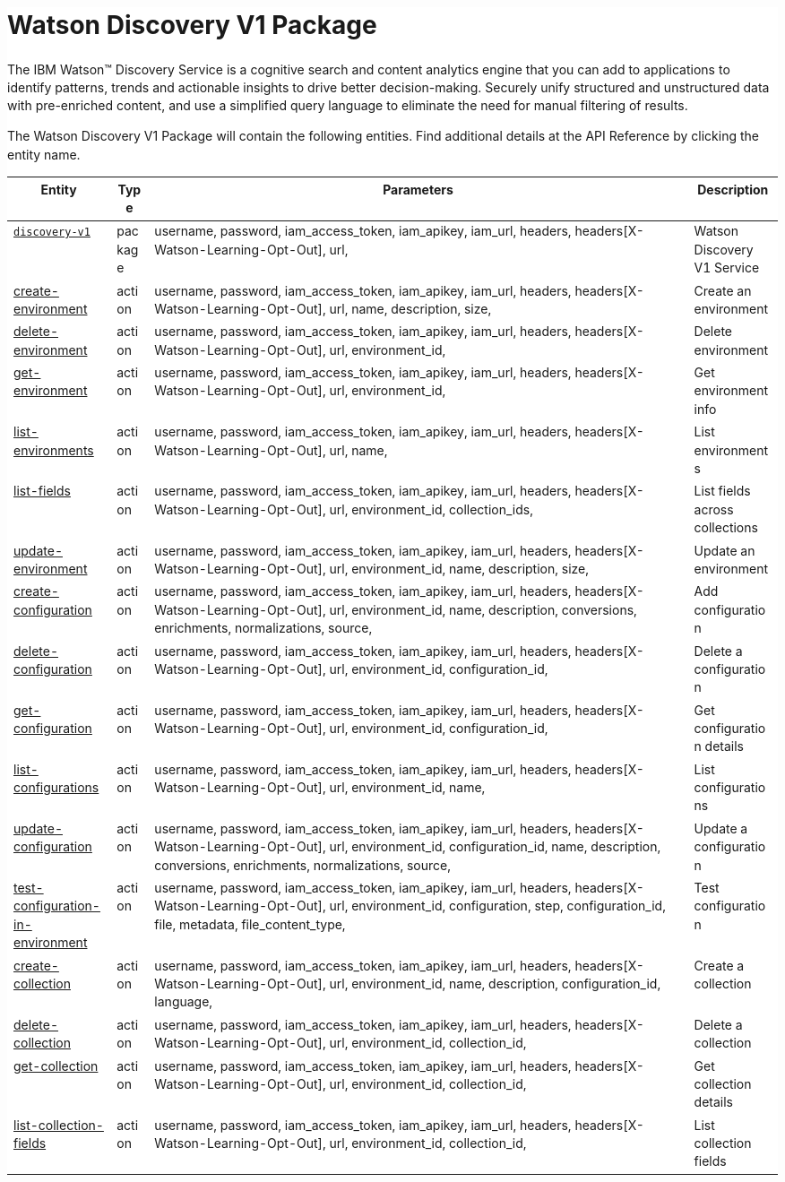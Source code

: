 # Watson Discovery V1 Package

The IBM Watson&trade; Discovery Service is a cognitive search and content analytics engine that you can add to applications to identify patterns, trends and actionable insights to drive better decision-making. Securely unify structured and unstructured data with pre-enriched content, and use a simplified query language to eliminate the need for manual filtering of results.

The Watson Discovery V1 Package will contain the following entities. Find additional details at the API Reference by clicking the entity name.

| Entity | Type | Parameters | Description |
| --- | --- | --- | --- |
| [`discovery-v1`](https://www.ibm.com/watson/developercloud/discovery/api/v1/curl.html) | package | username, password,  iam_access_token, iam_apikey, iam_url,  headers, headers[X-Watson-Learning-Opt-Out], url,  | Watson Discovery V1 Service |
| [create-environment](https://www.ibm.com/watson/developercloud/discovery/api/v1/curl.html?curl#create-environment) | action |  username, password,  iam_access_token, iam_apikey, iam_url,  headers, headers[X-Watson-Learning-Opt-Out], url,   name, description, size,  | Create an environment |
| [delete-environment](https://www.ibm.com/watson/developercloud/discovery/api/v1/curl.html?curl#delete-environment) | action |  username, password,  iam_access_token, iam_apikey, iam_url,  headers, headers[X-Watson-Learning-Opt-Out], url,    environment_id,  | Delete environment |
| [get-environment](https://www.ibm.com/watson/developercloud/discovery/api/v1/curl.html?curl#get-environment) | action |  username, password,  iam_access_token, iam_apikey, iam_url,  headers, headers[X-Watson-Learning-Opt-Out], url,    environment_id,  | Get environment info |
| [list-environments](https://www.ibm.com/watson/developercloud/discovery/api/v1/curl.html?curl#list-environments) | action |  username, password,  iam_access_token, iam_apikey, iam_url,  headers, headers[X-Watson-Learning-Opt-Out], url,    name,  | List environments |
| [list-fields](https://www.ibm.com/watson/developercloud/discovery/api/v1/curl.html?curl#list-fields) | action |  username, password,  iam_access_token, iam_apikey, iam_url,  headers, headers[X-Watson-Learning-Opt-Out], url,    environment_id,     collection_ids,  | List fields across collections |
| [update-environment](https://www.ibm.com/watson/developercloud/discovery/api/v1/curl.html?curl#update-environment) | action |  username, password,  iam_access_token, iam_apikey, iam_url,  headers, headers[X-Watson-Learning-Opt-Out], url,    environment_id,    name, description, size,  | Update an environment |
| [create-configuration](https://www.ibm.com/watson/developercloud/discovery/api/v1/curl.html?curl#create-configuration) | action |  username, password,  iam_access_token, iam_apikey, iam_url,  headers, headers[X-Watson-Learning-Opt-Out], url,    environment_id,    name, description, conversions, enrichments, normalizations, source,  | Add configuration |
| [delete-configuration](https://www.ibm.com/watson/developercloud/discovery/api/v1/curl.html?curl#delete-configuration) | action |  username, password,  iam_access_token, iam_apikey, iam_url,  headers, headers[X-Watson-Learning-Opt-Out], url,    environment_id,     configuration_id,  | Delete a configuration |
| [get-configuration](https://www.ibm.com/watson/developercloud/discovery/api/v1/curl.html?curl#get-configuration) | action |  username, password,  iam_access_token, iam_apikey, iam_url,  headers, headers[X-Watson-Learning-Opt-Out], url,    environment_id,     configuration_id,  | Get configuration details |
| [list-configurations](https://www.ibm.com/watson/developercloud/discovery/api/v1/curl.html?curl#list-configurations) | action |  username, password,  iam_access_token, iam_apikey, iam_url,  headers, headers[X-Watson-Learning-Opt-Out], url,    environment_id,     name,  | List configurations |
| [update-configuration](https://www.ibm.com/watson/developercloud/discovery/api/v1/curl.html?curl#update-configuration) | action |  username, password,  iam_access_token, iam_apikey, iam_url,  headers, headers[X-Watson-Learning-Opt-Out], url,    environment_id,     configuration_id,    name, description, conversions, enrichments, normalizations, source,  | Update a configuration |
| [test-configuration-in-environment](https://www.ibm.com/watson/developercloud/discovery/api/v1/curl.html?curl#test-configuration-in-environment) | action |  username, password,  iam_access_token, iam_apikey, iam_url,  headers, headers[X-Watson-Learning-Opt-Out], url,    environment_id,     configuration,     step,     configuration_id,     file,     metadata,     file_content_type,  | Test configuration |
| [create-collection](https://www.ibm.com/watson/developercloud/discovery/api/v1/curl.html?curl#create-collection) | action |  username, password,  iam_access_token, iam_apikey, iam_url,  headers, headers[X-Watson-Learning-Opt-Out], url,    environment_id,    name, description, configuration_id, language,  | Create a collection |
| [delete-collection](https://www.ibm.com/watson/developercloud/discovery/api/v1/curl.html?curl#delete-collection) | action |  username, password,  iam_access_token, iam_apikey, iam_url,  headers, headers[X-Watson-Learning-Opt-Out], url,    environment_id,     collection_id,  | Delete a collection |
| [get-collection](https://www.ibm.com/watson/developercloud/discovery/api/v1/curl.html?curl#get-collection) | action |  username, password,  iam_access_token, iam_apikey, iam_url,  headers, headers[X-Watson-Learning-Opt-Out], url,    environment_id,     collection_id,  | Get collection details |
| [list-collection-fields](https://www.ibm.com/watson/developercloud/discovery/api/v1/curl.html?curl#list-collection-fields) | action |  username, password,  iam_access_token, iam_apikey, iam_url,  headers, headers[X-Watson-Learning-Opt-Out], url,    environment_id,     collection_id,  | List collection fields |